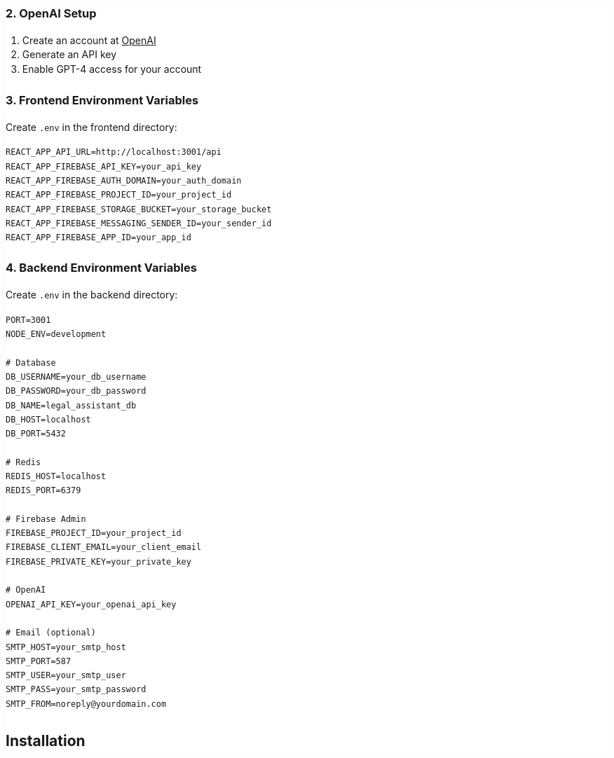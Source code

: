 ### 2. OpenAI Setup
1. Create an account at [OpenAI](https://platform.openai.com)
2. Generate an API key
3. Enable GPT-4 access for your account

### 3. Frontend Environment Variables
Create `.env` in the frontend directory:
```env
REACT_APP_API_URL=http://localhost:3001/api
REACT_APP_FIREBASE_API_KEY=your_api_key
REACT_APP_FIREBASE_AUTH_DOMAIN=your_auth_domain
REACT_APP_FIREBASE_PROJECT_ID=your_project_id
REACT_APP_FIREBASE_STORAGE_BUCKET=your_storage_bucket
REACT_APP_FIREBASE_MESSAGING_SENDER_ID=your_sender_id
REACT_APP_FIREBASE_APP_ID=your_app_id
```

### 4. Backend Environment Variables
Create `.env` in the backend directory:
```env
PORT=3001
NODE_ENV=development

# Database
DB_USERNAME=your_db_username
DB_PASSWORD=your_db_password
DB_NAME=legal_assistant_db
DB_HOST=localhost
DB_PORT=5432

# Redis
REDIS_HOST=localhost
REDIS_PORT=6379

# Firebase Admin
FIREBASE_PROJECT_ID=your_project_id
FIREBASE_CLIENT_EMAIL=your_client_email
FIREBASE_PRIVATE_KEY=your_private_key

# OpenAI
OPENAI_API_KEY=your_openai_api_key

# Email (optional)
SMTP_HOST=your_smtp_host
SMTP_PORT=587
SMTP_USER=your_smtp_user
SMTP_PASS=your_smtp_password
SMTP_FROM=noreply@yourdomain.com
```

## Installation
